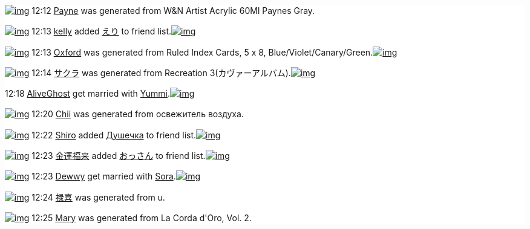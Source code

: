 [![img](http://kacdn10.appspot.com/4585751614324736/183e.png)](http://www.barcodekanojo.com/kanojo/2778982/Payne) 12:12 [Payne](http://www.barcodekanojo.com/kanojo/2778982/Payne) was generated from W&amp;N Artist Acrylic 60Ml Paynes Gray.

[![img](http://img849.imageshack.us/img849/2797/t7mv.jpg)](http://www.barcodekanojo.com/user/398929/kelly) 12:13 [kelly](http://www.barcodekanojo.com/user/398929/kelly) added [えり](http://www.barcodekanojo.com/kanojo/2502858/%E3%81%88%E3%82%8A) to friend list.[![img](http://kacdn07.appspot.com/6200999425343488/0d3dd.png)](http://www.barcodekanojo.com/kanojo/2502858/%E3%81%88%E3%82%8A)

[![img](http://kacdn01.appspot.com/4586750194221056/1af0.png)](http://www.barcodekanojo.com/kanojo/2778983/Oxford) 12:13 [Oxford](http://www.barcodekanojo.com/kanojo/2778983/Oxford) was generated from Ruled Index Cards, 5 x 8, Blue/Violet/Canary/Green.[![img](http://kacdn01.appspot.com/6676791607427072/2eac.jpg)](http://www.barcodekanojo.com/product_images/barcode/5339441/1391224359/50x50xRuled,P20Index,P20Cards,P2C,P205,P20x,P208,P2C,P20Blue,P2FViolet,P2FCanary,P2FGreen.jpg,qw=88,ah=88.pagespeed.ic.LqxKcPn1NO.jpg)

[![img](http://kacdn02.appspot.com/5658463183044608/6635.png)](http://www.barcodekanojo.com/kanojo/2778984/%E3%82%B5%E3%82%AF%E3%83%A9) 12:14 [サクラ](http://www.barcodekanojo.com/kanojo/2778984/%E3%82%B5%E3%82%AF%E3%83%A9) was generated from Recreation 3(カヴァーアルバム).[![img](http://kacdn04.appspot.com/4543111179010048/b222.jpg)](http://www.barcodekanojo.com/product_images/barcode/5339442/1391224499/50x50xRecreation,P203,P28,PE3,P82,PAB,PE3,P83,PB4,PE3,P82,PA1,PE3,P83,PBC,PE3,P82,PA2,PE3,P83,PAB,PE3,P83,P90,PE3,P83,PA0,P29.jpg,qw=88,ah=88.pagespeed.ic.siIeD-0YQB.jpg)

12:18 [AliveGhost](http://www.barcodekanojo.com/user/432324/AliveGhost) get married with [Yummi](http://www.barcodekanojo.com/kanojo/2777298/Yummi).[![img](http://img30.imageshack.us/img30/3244/hk98.png)](http://www.barcodekanojo.com/kanojo/2777298/Yummi)

[![img](http://kacdn02.appspot.com/5307573750202368/6a9f.png)](http://www.barcodekanojo.com/kanojo/2778985/Chii) 12:20 [Chii](http://www.barcodekanojo.com/kanojo/2778985/Chii) was generated from освежитель воздуха.

[![img](http://kacdn06.appspot.com/6010324620673024/6e5f.jpg)](http://www.barcodekanojo.com/user/411867/Shiro) 12:22 [Shiro](http://www.barcodekanojo.com/user/411867/Shiro) added [Душечка](http://www.barcodekanojo.com/kanojo/2597189/%D0%94%D1%83%D1%88%D0%B5%D1%87%D0%BA%D0%B0) to friend list.[![img](http://kacdn07.appspot.com/4807064836636672/3c8f9.png)](http://www.barcodekanojo.com/kanojo/2597189/%D0%94%D1%83%D1%88%D0%B5%D1%87%D0%BA%D0%B0)

[![img](http://kacdn09.appspot.com/5282053859835904/22c3.jpg)](http://www.barcodekanojo.com/user/337174/%E9%87%91%E9%81%8B%E7%A6%8F%E6%9D%A5) 12:23 [金運福来](http://www.barcodekanojo.com/user/337174/%E9%87%91%E9%81%8B%E7%A6%8F%E6%9D%A5) added [おっさん](http://www.barcodekanojo.com/kanojo/419946/%E3%81%8A%E3%81%A3%E3%81%95%E3%82%93) to friend list.[![img](http://kacdn09.appspot.com/4541678002110464/f21c.png)](http://www.barcodekanojo.com/kanojo/419946/%E3%81%8A%E3%81%A3%E3%81%95%E3%82%93)

[![img](http://kacdn07.appspot.com/5991864045928448/bab2.jpg)](http://www.barcodekanojo.com/user/313042/Dewwy) 12:23 [Dewwy](http://www.barcodekanojo.com/user/313042/Dewwy) get married with [Sora](http://www.barcodekanojo.com/kanojo/1910063/Sora).[![img](http://kacdn10.appspot.com/6631773102407680/f9b3d.png)](http://www.barcodekanojo.com/kanojo/1910063/Sora)

[![img](http://kacdn08.appspot.com/6495914696900608/18c5.png)](http://www.barcodekanojo.com/kanojo/2778986/%E7%A6%84%E5%96%9C) 12:24 [禄喜](http://www.barcodekanojo.com/kanojo/2778986/%E7%A6%84%E5%96%9C) was generated from u.

[![img](http://kacdn09.appspot.com/5043656868233216/ff59.png)](http://www.barcodekanojo.com/kanojo/2778987/Mary) 12:25 [Mary](http://www.barcodekanojo.com/kanojo/2778987/Mary) was generated from La Corda d'Oro, Vol. 2.
